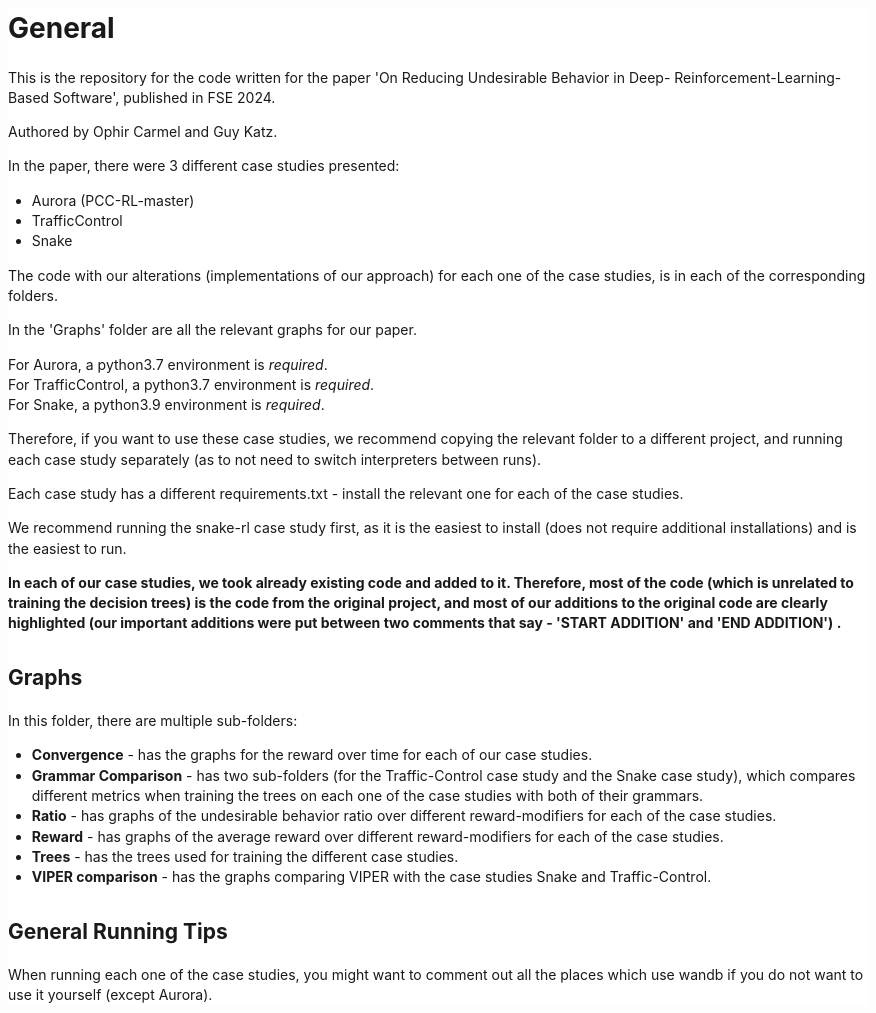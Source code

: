 # General
This is the repository for the code written for the paper 'On Reducing Undesirable Behavior in Deep-
Reinforcement-Learning-Based Software', published in FSE 2024.

Authored by Ophir Carmel and Guy Katz.
  
In the paper, there were 3 different case studies presented:  
- Aurora (PCC-RL-master)  
- TrafficControl  
- Snake  

The code with our alterations (implementations of our approach) for each one of the case studies, is in each of the corresponding folders.

In the 'Graphs' folder are all the relevant graphs for our paper.
  
For Aurora, a python3.7 environment is *required*.  
For TrafficControl, a python3.7 environment is *required*.  
For Snake, a python3.9 environment is *required*.  

Therefore, if you want to use these case studies, we recommend copying the relevant folder to a different project, and running each case study separately (as to not need to switch interpreters between runs).

Each case study has a different requirements.txt - install the relevant one for each of the case studies.

We recommend running the snake-rl case study first, as it is the easiest to install (does not require additional installations) and is the easiest to run.

**In each of our case studies, we took already existing code and added to it. Therefore, most of the code (which is unrelated to training the decision trees) is the code from the original project, and most of our additions to the original code are clearly highlighted (our important additions were put between two comments that say - 'START ADDITION' and 'END ADDITION') .**

## Graphs
In this folder, there are multiple sub-folders:
 - **Convergence** - has the graphs for the reward over time for each of our case studies.
 - **Grammar Comparison** - has two sub-folders (for the Traffic-Control case study and the Snake case study), which compares different metrics when training the trees on each one of the case studies with both of their grammars.
 - **Ratio** - has graphs of the undesirable behavior ratio over different reward-modifiers for each of the case studies.
 - **Reward** - has graphs of the average reward over different reward-modifiers for each of the case studies.
 - **Trees** - has the trees used for training the different case studies.
 - **VIPER comparison** - has the graphs comparing VIPER with the case studies Snake and Traffic-Control.

## General Running Tips
When running each one of the case studies, you might want to comment out all the places which use wandb if you do not want to use it yourself (except Aurora).
